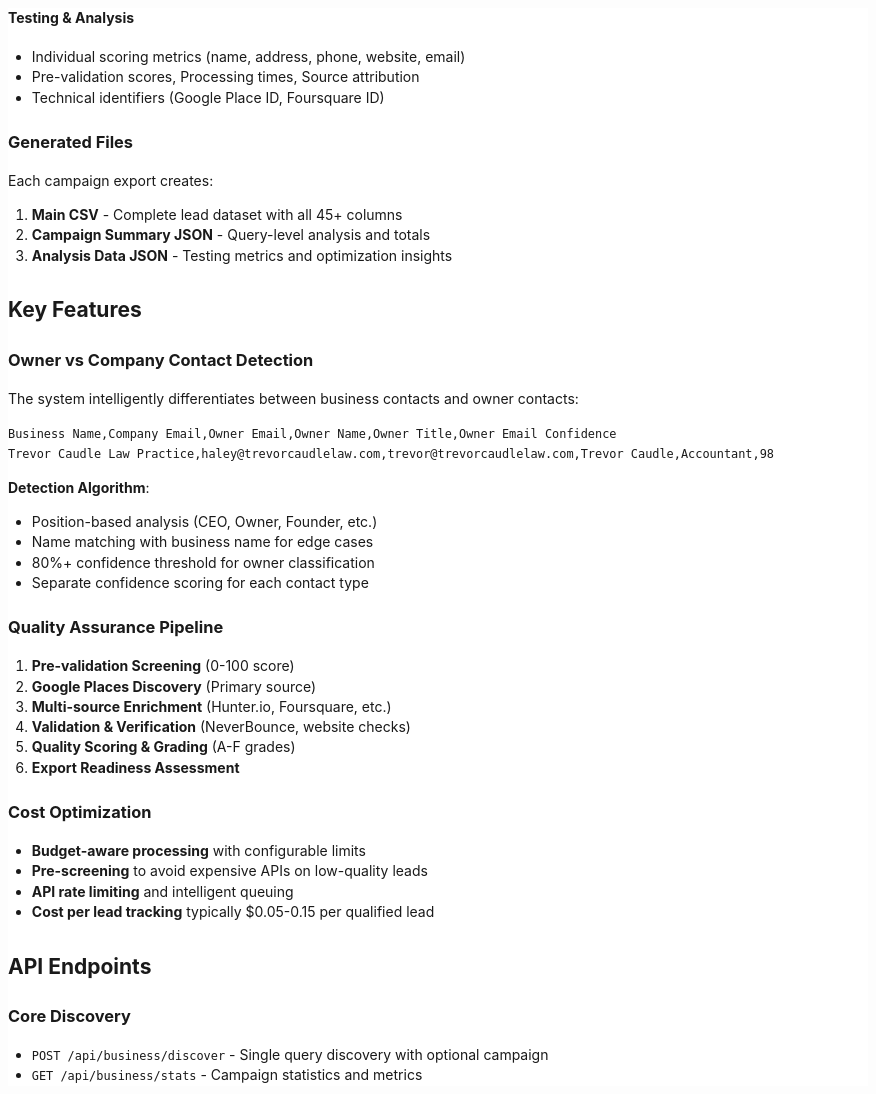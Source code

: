 #### Testing & Analysis
- Individual scoring metrics (name, address, phone, website, email)
- Pre-validation scores, Processing times, Source attribution
- Technical identifiers (Google Place ID, Foursquare ID)

### Generated Files

Each campaign export creates:

1. **Main CSV** - Complete lead dataset with all 45+ columns
2. **Campaign Summary JSON** - Query-level analysis and totals  
3. **Analysis Data JSON** - Testing metrics and optimization insights

## Key Features

### Owner vs Company Contact Detection

The system intelligently differentiates between business contacts and owner contacts:

```csv
Business Name,Company Email,Owner Email,Owner Name,Owner Title,Owner Email Confidence
Trevor Caudle Law Practice,haley@trevorcaudlelaw.com,trevor@trevorcaudlelaw.com,Trevor Caudle,Accountant,98
```

**Detection Algorithm**:
- Position-based analysis (CEO, Owner, Founder, etc.)
- Name matching with business name for edge cases
- 80%+ confidence threshold for owner classification
- Separate confidence scoring for each contact type

### Quality Assurance Pipeline

1. **Pre-validation Screening** (0-100 score)
2. **Google Places Discovery** (Primary source)
3. **Multi-source Enrichment** (Hunter.io, Foursquare, etc.)
4. **Validation & Verification** (NeverBounce, website checks)
5. **Quality Scoring & Grading** (A-F grades)
6. **Export Readiness Assessment**

### Cost Optimization

- **Budget-aware processing** with configurable limits
- **Pre-screening** to avoid expensive APIs on low-quality leads  
- **API rate limiting** and intelligent queuing
- **Cost per lead tracking** typically $0.05-0.15 per qualified lead

## API Endpoints

### Core Discovery
- `POST /api/business/discover` - Single query discovery with optional campaign
- `GET /api/business/stats` - Campaign statistics and metrics

